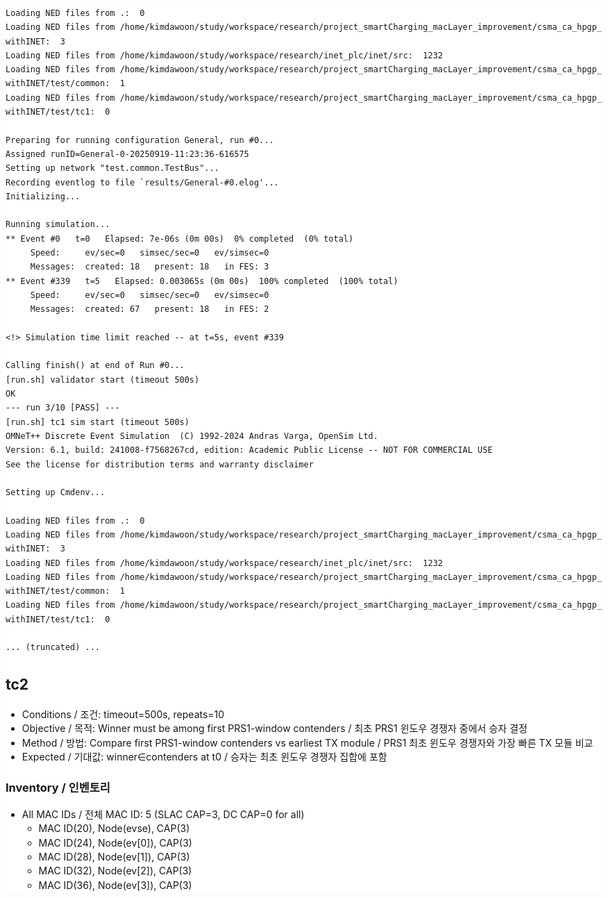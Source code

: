 ```
Loading NED files from .:  0
Loading NED files from /home/kimdawoon/study/workspace/research/project_smartCharging_macLayer_improvement/csma_ca_hpgp_withINET:  3
Loading NED files from /home/kimdawoon/study/workspace/research/inet_plc/inet/src:  1232
Loading NED files from /home/kimdawoon/study/workspace/research/project_smartCharging_macLayer_improvement/csma_ca_hpgp_withINET/test/common:  1
Loading NED files from /home/kimdawoon/study/workspace/research/project_smartCharging_macLayer_improvement/csma_ca_hpgp_withINET/test/tc1:  0

Preparing for running configuration General, run #0...
Assigned runID=General-0-20250919-11:23:36-616575
Setting up network "test.common.TestBus"...
Recording eventlog to file `results/General-#0.elog'...
Initializing...

Running simulation...
** Event #0   t=0   Elapsed: 7e-06s (0m 00s)  0% completed  (0% total)
     Speed:     ev/sec=0   simsec/sec=0   ev/simsec=0
     Messages:  created: 18   present: 18   in FES: 3
** Event #339   t=5   Elapsed: 0.003065s (0m 00s)  100% completed  (100% total)
     Speed:     ev/sec=0   simsec/sec=0   ev/simsec=0
     Messages:  created: 67   present: 18   in FES: 2

<!> Simulation time limit reached -- at t=5s, event #339

Calling finish() at end of Run #0...
[run.sh] validator start (timeout 500s)
OK
--- run 3/10 [PASS] ---
[run.sh] tc1 sim start (timeout 500s)
OMNeT++ Discrete Event Simulation  (C) 1992-2024 Andras Varga, OpenSim Ltd.
Version: 6.1, build: 241008-f7568267cd, edition: Academic Public License -- NOT FOR COMMERCIAL USE
See the license for distribution terms and warranty disclaimer

Setting up Cmdenv...

Loading NED files from .:  0
Loading NED files from /home/kimdawoon/study/workspace/research/project_smartCharging_macLayer_improvement/csma_ca_hpgp_withINET:  3
Loading NED files from /home/kimdawoon/study/workspace/research/inet_plc/inet/src:  1232
Loading NED files from /home/kimdawoon/study/workspace/research/project_smartCharging_macLayer_improvement/csma_ca_hpgp_withINET/test/common:  1
Loading NED files from /home/kimdawoon/study/workspace/research/project_smartCharging_macLayer_improvement/csma_ca_hpgp_withINET/test/tc1:  0

... (truncated) ...
```

## tc2
- Conditions / 조건: timeout=500s, repeats=10
- Objective / 목적: Winner must be among first PRS1-window contenders / 최초 PRS1 윈도우 경쟁자 중에서 승자 결정
- Method / 방법: Compare first PRS1-window contenders vs earliest TX module / PRS1 최초 윈도우 경쟁자와 가장 빠른 TX 모듈 비교
- Expected / 기대값: winner∈contenders at t0 / 승자는 최초 윈도우 경쟁자 집합에 포함
### Inventory / 인벤토리
- All MAC IDs / 전체 MAC ID: 5 (SLAC CAP=3, DC CAP=0 for all)
  - MAC ID(20), Node(evse), CAP(3)
  - MAC ID(24), Node(ev[0]), CAP(3)
  - MAC ID(28), Node(ev[1]), CAP(3)
  - MAC ID(32), Node(ev[2]), CAP(3)
  - MAC ID(36), Node(ev[3]), CAP(3)
